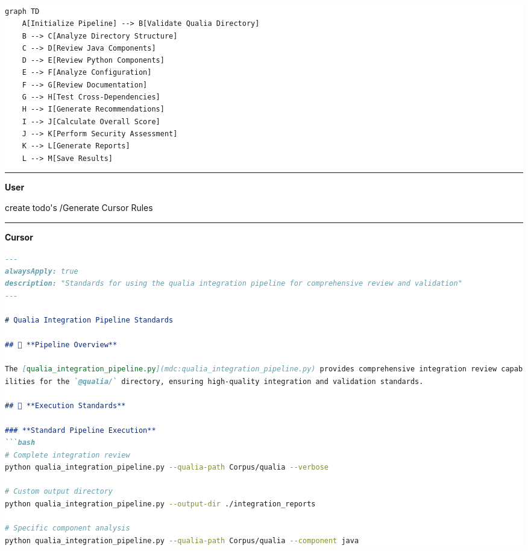 ```plaintext
graph TD
    A[Initialize Pipeline] --> B[Validate Qualia Directory]
    B --> C[Analyze Directory Structure]
    C --> D[Review Java Components]
    D --> E[Review Python Components]
    E --> F[Analyze Configuration]
    F --> G[Review Documentation]
    G --> H[Test Cross-Dependencies]
    H --> I[Generate Recommendations]
    I --> J[Calculate Overall Score]
    J --> K[Perform Security Assessment]
    K --> L[Generate Reports]
    L --> M[Save Results]
```

---

**User**

create todo's /Generate Cursor Rules 

---

**Cursor**

```markdown
---
alwaysApply: true
description: "Standards for using the qualia integration pipeline for comprehensive review and validation"
---

# Qualia Integration Pipeline Standards

## 🎯 **Pipeline Overview**

The [qualia_integration_pipeline.py](mdc:qualia_integration_pipeline.py) provides comprehensive integration review capabilities for the `@qualia/` directory, ensuring high-quality integration and validation standards.

## 🚀 **Execution Standards**

### **Standard Pipeline Execution**
```bash
# Complete integration review
python qualia_integration_pipeline.py --qualia-path Corpus/qualia --verbose

# Custom output directory
python qualia_integration_pipeline.py --output-dir ./integration_reports

# Specific component analysis
python qualia_integration_pipeline.py --qualia-path Corpus/qualia --component java
```
